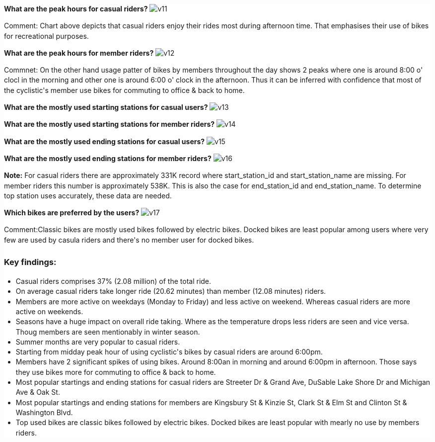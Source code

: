 **What are the peak hours for casual riders?**
![v11](https://github.com/towhidrazu/Cyclistic_Bike_Share/blob/main/v11.png)

Comment: Chart above depicts that casual riders enjoy their rides most during afternoon time. That emphasises their use of bikes for recreational purposes.


**What are the peak hours for member riders?**
![v12](https://github.com/towhidrazu/Cyclistic_Bike_Share/blob/main/v12.png)

Commnet: On the other hand usage patter of bikes by members throughout the day shows 2 peaks where one is around 8:00 o' clocl in the morning and other one is around 6:00 o' clock in the afternoon. Thus it can be inferred with confidence that most of the cyclistic's member use bikes for commuting to office & back to home.



**What are the mostly used starting stations for casual users?**
![v13](https://github.com/towhidrazu/Cyclistic_Bike_Share/blob/main/v13.png)




**What are the mostly used starting stations for member riders?**
![v14](https://github.com/towhidrazu/Cyclistic_Bike_Share/blob/main/v14.png)



**What are the mostly used ending stations for casual users?**
![v15](https://github.com/towhidrazu/Cyclistic_Bike_Share/blob/main/v15.png)




**What are the mostly used ending stations for member riders?**
![v16](https://github.com/towhidrazu/Cyclistic_Bike_Share/blob/main/v16.png)

**Note:**
For casual riders there are approximately 331K record where start_station_id and start_station_name are missing. For member riders this number is approximately 538K. This is also the case for end_station_id and end_station_name. To determine top station uses accurately, these data are needed.


**Which bikes are preferred by the users?**
![v17](https://github.com/towhidrazu/Cyclistic_Bike_Share/blob/main/v17.png)

Comment:Classic bikes are mostly used bikes followed by electric bikes. Docked bikes are least popular among users where very few are used by casula riders and there's no member user for docked bikes.

### Key findings:

* Casual riders comprises 37% (2.08 million) of the total ride.
* On average casual riders take longer ride (20.62 minutes) than member (12.08 minutes) riders.
* Members are more active on weekdays (Monday to Friday) and less active on weekend. Whereas casual riders are more active on weekends.
* Seasons have a huge impact on overall ride taking. Where as the temperature drops less riders are seen and vice versa. Thoug members are seen mentionably in winter season.
* Summer months are very popular to casual riders.
* Starting from midday peak hour of using cyclistic's bikes by casual riders are around 6:00pm.
* Members have 2 significant spikes of using bikes. Around 8:00an in morning and around 6:00pm in afternoon. Those says they use bikes more for commuting to office & back to home.
* Most popular startings and ending stations for casual riders are Streeter Dr & Grand Ave, DuSable Lake Shore Dr and Michigan Ave & Oak St.
* Most popular startings and ending stations for members are Kingsbury St & Kinzie St, Clark St & Elm St and Clinton St & Washington Blvd.
* Top used bikes are classic bikes followed by electric bikes. Docked bikes are least popular with mearly no use by members riders.
